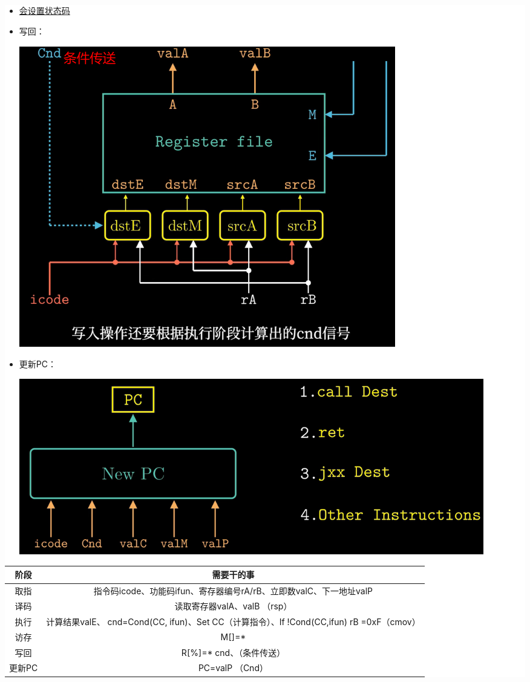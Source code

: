   - <u>会设置状态码</u>

- 写回：

  ![image-20230613172940566](csapp.assets/image-20230613172940566.png)

- 更新PC：

  ![image-20230613173028839](csapp.assets/image-20230613173028839.png)

|  阶段  |                          需要干的事                          |
| :----: | :----------------------------------------------------------: |
|  取指  | 指令码icode、功能码ifun、寄存器编号rA/rB、立即数valC、下一地址valP |
|  译码  |                 读取寄存器valA、valB （rsp）                 |
|  执行  | 计算结果valE、 cnd=Cond(CC, ifun)、Set CC（计算指令）、If !Cond(CC,ifun) rB =0xF（cmov） |
|  访存  |                            M[]=*                             |
|  写回  |                   R[%]=* cnd、（条件传送）                   |
| 更新PC |                       PC=valP （Cnd）                        |
